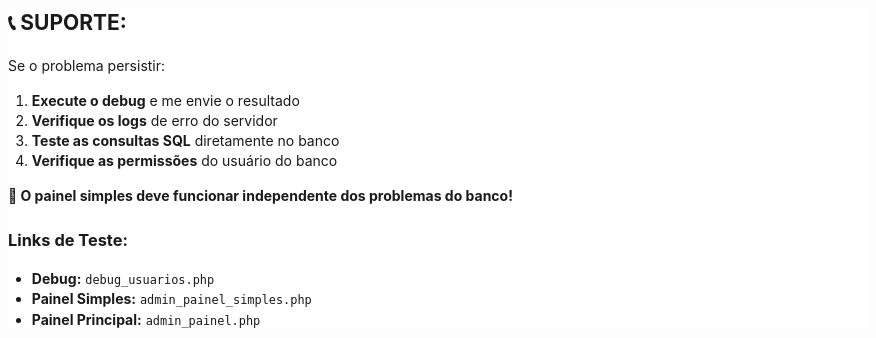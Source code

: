 
## 📞 **SUPORTE:**

Se o problema persistir:

1. **Execute o debug** e me envie o resultado
2. **Verifique os logs** de erro do servidor
3. **Teste as consultas SQL** diretamente no banco
4. **Verifique as permissões** do usuário do banco

**🎯 O painel simples deve funcionar independente dos problemas do banco!**

### **Links de Teste:**

- **Debug:** `debug_usuarios.php`
- **Painel Simples:** `admin_painel_simples.php`
- **Painel Principal:** `admin_painel.php`
